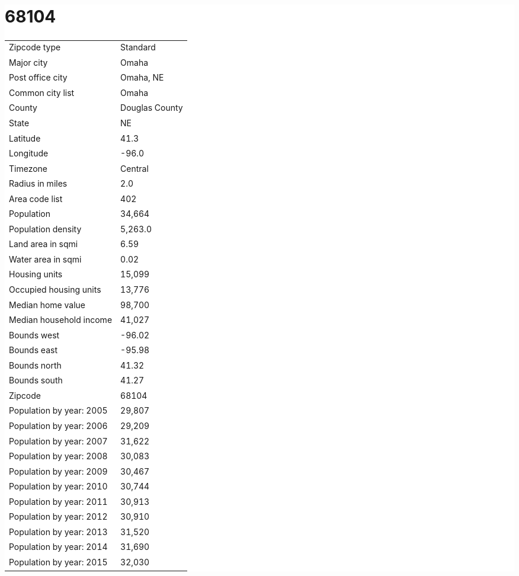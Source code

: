 68104
=====
|||
|--|--|
|Zipcode type|Standard|
|Major city|Omaha|
|Post office city|Omaha, NE|
|Common city list|Omaha|
|County|Douglas County|
|State|NE|
|Latitude|41.3|
|Longitude|-96.0|
|Timezone|Central|
|Radius in miles|2.0|
|Area code list|402|
|Population|34,664|
|Population density|5,263.0|
|Land area in sqmi|6.59|
|Water area in sqmi|0.02|
|Housing units|15,099|
|Occupied housing units|13,776|
|Median home value|98,700|
|Median household income|41,027|
|Bounds west|-96.02|
|Bounds east|-95.98|
|Bounds north|41.32|
|Bounds south|41.27|
|Zipcode|68104|
|Population by year: 2005|29,807|
|Population by year: 2006|29,209|
|Population by year: 2007|31,622|
|Population by year: 2008|30,083|
|Population by year: 2009|30,467|
|Population by year: 2010|30,744|
|Population by year: 2011|30,913|
|Population by year: 2012|30,910|
|Population by year: 2013|31,520|
|Population by year: 2014|31,690|
|Population by year: 2015|32,030|